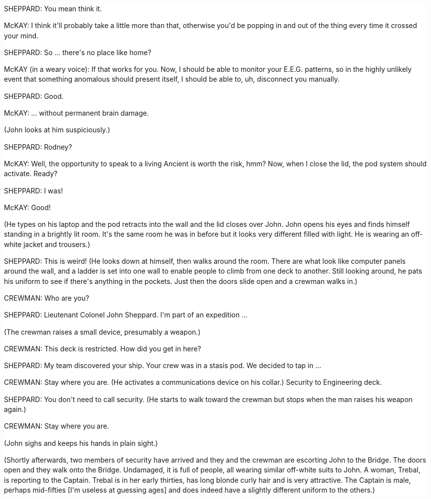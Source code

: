 SHEPPARD: You mean think it.  
  
McKAY: I think it'll probably take a little more than that, otherwise you'd be
popping in and out of the thing every time it crossed your mind.  
  
SHEPPARD: So ... there's no place like home?  
  
McKAY (in a weary voice): If that works for you. Now, I should be able to
monitor your E.E.G. patterns, so in the highly unlikely event that something
anomalous should present itself, I should be able to, uh, disconnect you
manually.  
  
SHEPPARD: Good.  
  
McKAY: ... without permanent brain damage.  
  
(John looks at him suspiciously.)  
  
SHEPPARD: Rodney?  
  
McKAY: Well, the opportunity to speak to a living Ancient is worth the risk,
hmm? Now, when I close the lid, the pod system should activate. Ready?  
  
SHEPPARD: I was!  
  
McKAY: Good!  
  
(He types on his laptop and the pod retracts into the wall and the lid closes
over John. John opens his eyes and finds himself standing in a brightly lit
room. It's the same room he was in before but it looks very different filled
with light. He is wearing an off-white jacket and trousers.)  
  
SHEPPARD: This is weird! (He looks down at himself, then walks around the
room. There are what look like computer panels around the wall, and a ladder
is set into one wall to enable people to climb from one deck to another. Still
looking around, he pats his uniform to see if there's anything in the pockets.
Just then the doors slide open and a crewman walks in.)  
  
CREWMAN: Who are you?  
  
SHEPPARD: Lieutenant Colonel John Sheppard. I'm part of an expedition ...  
  
(The crewman raises a small device, presumably a weapon.)  
  
CREWMAN: This deck is restricted. How did you get in here?  
  
SHEPPARD: My team discovered your ship. Your crew was in a stasis pod. We
decided to tap in ...  
  
CREWMAN: Stay where you are. (He activates a communications device on his
collar.) Security to Engineering deck.  
  
SHEPPARD: You don't need to call security. (He starts to walk toward the
crewman but stops when the man raises his weapon again.)  
  
CREWMAN: Stay where you are.  
  
(John sighs and keeps his hands in plain sight.)  
  
  
(Shortly afterwards, two members of security have arrived and they and the
crewman are escorting John to the Bridge. The doors open and they walk onto
the Bridge. Undamaged, it is full of people, all wearing similar off-white
suits to John. A woman, Trebal, is reporting to the Captain. Trebal is in her
early thirties, has long blonde curly hair and is very attractive. The Captain
is male, perhaps mid-fifties [I'm useless at guessing ages] and does indeed
have a slightly different uniform to the others.)  
  